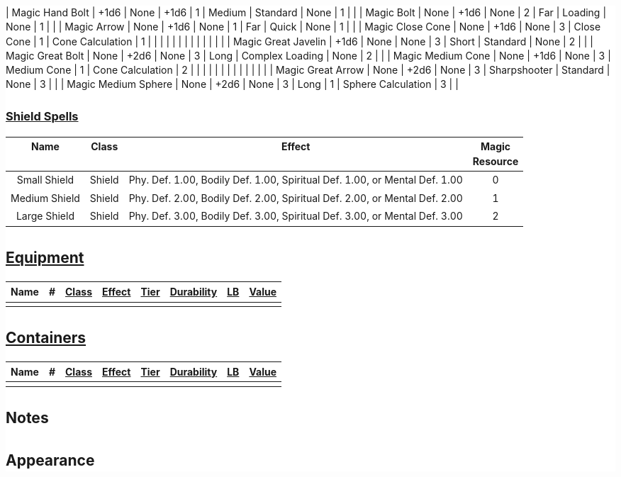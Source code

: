 |   Magic Hand Bolt   |      +1d6      |      None      |       +1d6       |      1      |    Medium    |         Standard         |        None        |          1          |                   |
|     Magic Bolt     |      None      |      +1d6      |       None       |      2      |     Far     |          Loading          |        None        |          1          |                   |
|     Magic Arrow     |      None      |      +1d6      |       None       |      1      |     Far     |           Quick           |        None        |          1          |                   |
|  Magic Close Cone  |      None      |      +1d6      |       None       |      3      |  Close Cone  |             1             |  Cone Calculation  |          1          |                   |
|                    |                |                |                  |            |              |                          |                    |                    |                   |
| Magic Great Javelin |      +1d6      |      None      |       None       |      3      |    Short    |         Standard         |        None        |          2          |                   |
|  Magic Great Bolt  |      None      |      +2d6      |       None       |      3      |     Long     |      Complex Loading      |        None        |          2          |                   |
|  Magic Medium Cone  |      None      |      +1d6      |       None       |      3      | Medium Cone |             1             |  Cone Calculation  |          2          |                   |
|                    |                |                |                  |            |              |                          |                    |                    |                   |
|  Magic Great Arrow  |      None      |      +2d6      |       None       |      3      | Sharpshooter |         Standard         |        None        |          3          |                   |
| Magic Medium Sphere |      None      |      +2d6      |       None       |      3      |     Long     |             1             | Sphere Calculation |          3          |                   |

### [Shield Spells](./../../../../../CoreRules/MagicRules/Spells.md#shield-spells)

|     Name     | Class |                                   Effect                                   | Magic<br />Resource |
| :-----------: | :----: | :-------------------------------------------------------------------------: | :-----------------: |
| Small Shield | Shield | Phy. Def. 1.00, Bodily Def. 1.00, Spiritual Def. 1.00, or Mental Def. 1.00 |          0          |
| Medium Shield | Shield | Phy. Def. 2.00, Bodily Def. 2.00, Spiritual Def. 2.00, or Mental Def. 2.00 |          1          |
| Large Shield | Shield | Phy. Def. 3.00, Bodily Def. 3.00, Spiritual Def. 3.00, or Mental Def. 3.00 |          2          |

## [Equipment](./../../../../../CoreRules/AdvancedRules/CarryWeight.md#equipment)

| Name | # | [Class](./../../../../../CoreRules/AdvancedRules/ItemClass.md) | [Effect](./../../../../../CoreRules/AdvancedRules/ItemEffects.md) | [Tier](./../../../../../CoreRules/AdvancedRules/ItemTier.md) | [Durability](./../../../../../CoreRules/AdvancedRules/ItemDurability.md) | [LB](./../../../../../CoreRules/AdvancedRules/CarryWeight.md) | [Value](./../../../Items/ItemShop.md#currency) |
| ---- | :-: | :---------------------------------------------------------: | -------------------------------------------------------------- | :-------------------------------------------------------: | :-------------------------------------------------------------------: | :--------------------------------------------------------: | :-----------------------------------------: |
|      |  |                                                            |                                                                |                                                          |                                                                      |                                                            |                                            |

## [Containers](./../../../../../CoreRules/AdvancedRules/Containers.md)

| Name | # | [Class](./../../../../../CoreRules/AdvancedRules/ItemClass.md) | [Effect](./../../../../../CoreRules/AdvancedRules/ItemEffects.md) | [Tier](./../../../../../CoreRules/AdvancedRules/ItemTier.md) | [Durability](./../../../../../CoreRules/AdvancedRules/ItemDurability.md) | [LB](./../../../../../CoreRules/AdvancedRules/CarryWeight.md) | [Value](./../../../Items/ItemShop.md#currency) |
| ---- | :-: | :---------------------------------------------------------: | -------------------------------------------------------------- | :-------------------------------------------------------: | :-------------------------------------------------------------------: | :--------------------------------------------------------: | :-----------------------------------------: |
|      |  |                                                            |                                                                |                                                          |                                                                      |                                                            |                                            |

## Notes

## Appearance
